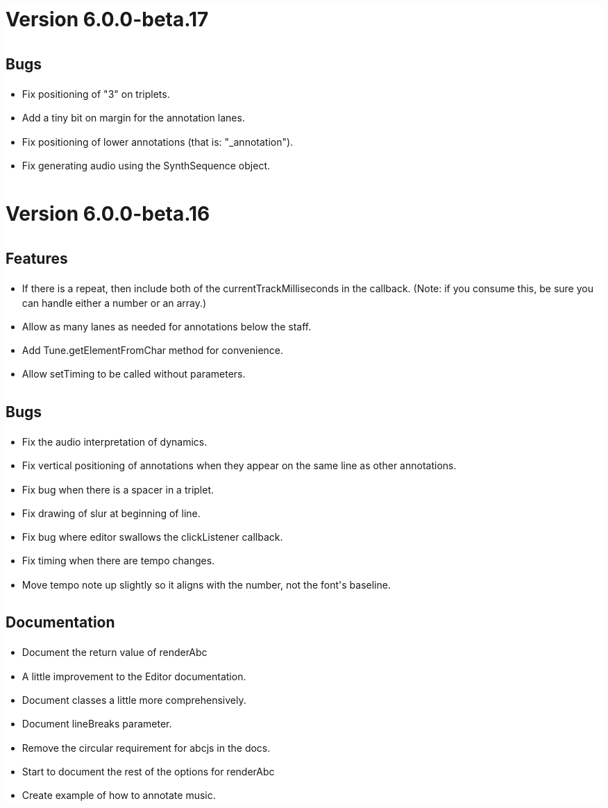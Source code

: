 # Version 6.0.0-beta.17

## Bugs

* Fix positioning of "3" on triplets.

* Add a tiny bit on margin for the annotation lanes.

* Fix positioning of lower annotations (that is: "_annotation").

* Fix generating audio using the SynthSequence object.

# Version 6.0.0-beta.16

## Features
* If there is a repeat, then include both of the currentTrackMilliseconds in the callback. (Note: if you consume this, be sure you can handle either a number or an array.)

* Allow as many lanes as needed for annotations below the staff. 
    
* Add Tune.getElementFromChar method for convenience.

* Allow setTiming to be called without parameters.

## Bugs

* Fix the audio interpretation of dynamics.

* Fix vertical positioning of annotations when they appear on the same line as other annotations.

* Fix bug when there is a spacer in a triplet.

* Fix drawing of slur at beginning of line.

* Fix bug where editor swallows the clickListener callback.

* Fix timing when there are tempo changes.

* Move tempo note up slightly so it aligns with the number, not the font's baseline.

## Documentation

* Document the return value of renderAbc

* A little improvement to the Editor documentation.

* Document classes a little more comprehensively.

* Document lineBreaks parameter.

* Remove the circular requirement for abcjs in the docs.

* Start to document the rest of the options for renderAbc

* Create example of how to annotate music.

